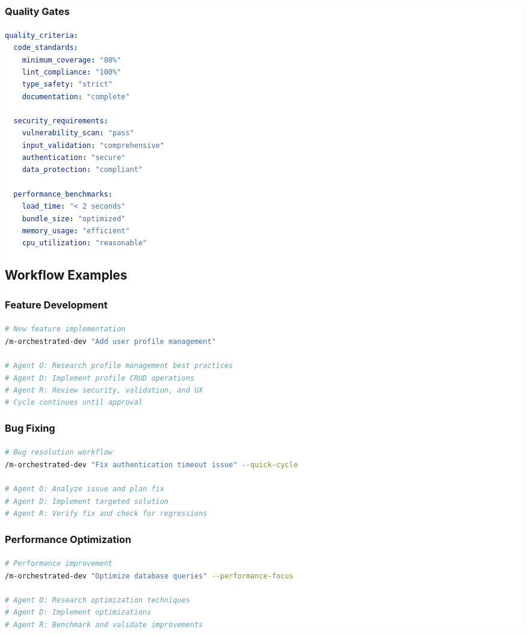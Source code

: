 ### Quality Gates
```yaml
quality_criteria:
  code_standards:
    minimum_coverage: "80%"
    lint_compliance: "100%"
    type_safety: "strict"
    documentation: "complete"
    
  security_requirements:
    vulnerability_scan: "pass"
    input_validation: "comprehensive"
    authentication: "secure"
    data_protection: "compliant"
    
  performance_benchmarks:
    load_time: "< 2 seconds"
    bundle_size: "optimized"
    memory_usage: "efficient"
    cpu_utilization: "reasonable"
```

## Workflow Examples

### Feature Development
```bash
# New feature implementation
/m-orchestrated-dev "Add user profile management"

# Agent O: Research profile management best practices
# Agent D: Implement profile CRUD operations
# Agent R: Review security, validation, and UX
# Cycle continues until approval
```

### Bug Fixing
```bash
# Bug resolution workflow
/m-orchestrated-dev "Fix authentication timeout issue" --quick-cycle

# Agent O: Analyze issue and plan fix
# Agent D: Implement targeted solution
# Agent R: Verify fix and check for regressions
```

### Performance Optimization
```bash
# Performance improvement
/m-orchestrated-dev "Optimize database queries" --performance-focus

# Agent O: Research optimization techniques
# Agent D: Implement optimizations
# Agent R: Benchmark and validate improvements
```
